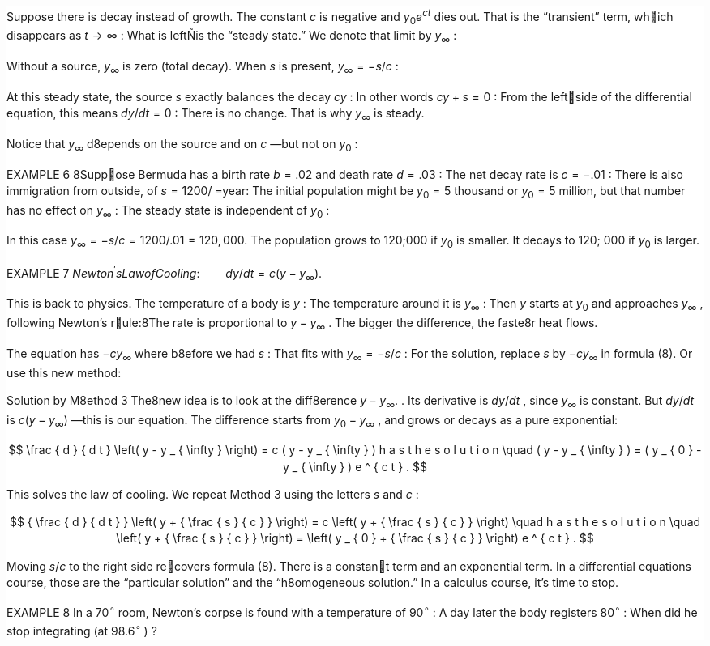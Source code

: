 Suppose there is decay instead of growth. The constant $c$ is negative and $y _ { 0 } e ^ { c t }$ dies out. That is the “transient” term, which disappears as $t \to \infty$ : What is leftÑis the “steady state.” We denote that limit by $y _ { \infty }$ :

Without a source, $y _ { \infty }$ is zero (total decay). When $s$ is present, $y _ { \infty } = - s / c$ :

At this steady state, the source $s$ exactly balances the decay $c y$ : In other words $c y + s = 0$ : From the leftside of the differential equation, this means $d y / d t = 0$ : There is no change. That is why $y _ { \infty }$ is steady.

Notice that $y _ { \infty }$ d8epends on the source and on $c$ —but not on $y _ { 0 }$ :

EXAMPLE 6 8Suppose Bermuda has a birth rate $b = . 0 2$ and death rate $d = . 0 3$ : The net decay rate is $c = - . 0 1$ : There is also immigration from outside, of $s = 1 2 0 0 /$ =year: The initial population might be $y _ { 0 } = 5$ thousand or $y _ { 0 } = 5$ million, but that number has no effect on $y _ { \infty }$ : The steady state is independent of $y _ { 0 }$ :

In this case $y _ { \infty } = - s / c = 1 2 0 0 / . 0 1 = 1 2 0 , 0 0 0 .$ The population grows to 120;000 if $y _ { 0 }$ is smaller. It decays to 120; 000 if $y _ { 0 }$ is larger.

EXAMPLE 7 $N e w t o n ^ { \prime } s L a w o f C o o l i n g : \qquad d y / d t = c ( y - y _ { \infty } ) .$

This is back to physics. The temperature of a body is $y$ : The temperature around it is $y _ { \infty }$ : Then $y$ starts at $y _ { 0 }$ and approaches $y _ { \infty }$ , following Newton’s rule:8The rate is proportional to $y - y _ { \infty }$ . The bigger the difference, the faste8r heat flows.

The equation has $- c y _ { \infty }$ where b8efore we had $s$ : That fits with $y _ { \infty } = - s / c$ : For the solution, replace $s$ by $- c y _ { \infty }$ in formula (8). Or use this new method:

Solution by M8ethod 3 The8new idea is to look at the diff8erence $y - y _ { \infty } .$ . Its derivative is $d y / d t$ , since $y _ { \infty }$ is constant. But $d y / d t$ is $c ( y - y _ { \infty } )$ —this is our equation. The difference starts from $y _ { 0 } - y _ { \infty }$ , and grows or decays as a pure exponential:

$$
\frac { d } { d t } \left( y - y _ { \infty } \right) = c ( y - y _ { \infty } ) h a s t h e s o l u t i o n \quad ( y - y _ { \infty } ) = ( y _ { 0 } - y _ { \infty } ) e ^ { c t } .
$$

This solves the law of cooling. We repeat Method 3 using the letters $s$ and $c$ :

$$
{ \frac { d } { d t } } \left( y + { \frac { s } { c } } \right) = c \left( y + { \frac { s } { c } } \right) \quad h a s t h e s o l u t i o n \quad \left( y + { \frac { s } { c } } \right) = \left( y _ { 0 } + { \frac { s } { c } } \right) e ^ { c t } .
$$

Moving $s / c$ to the right side recovers formula (8). There is a constant term and an exponential term. In a differential equations course, those are the “particular solution” and the “h8omogeneous solution.” In a calculus course, it’s time to stop.

EXAMPLE 8 In a $7 0 ^ { \circ }$ room, Newton’s corpse is found with a temperature of $9 0 ^ { \circ }$ : A day later the body registers $8 0 ^ { \circ }$ : When did he stop integrating (at $9 8 . 6 ^ { \circ }$ ) ?
